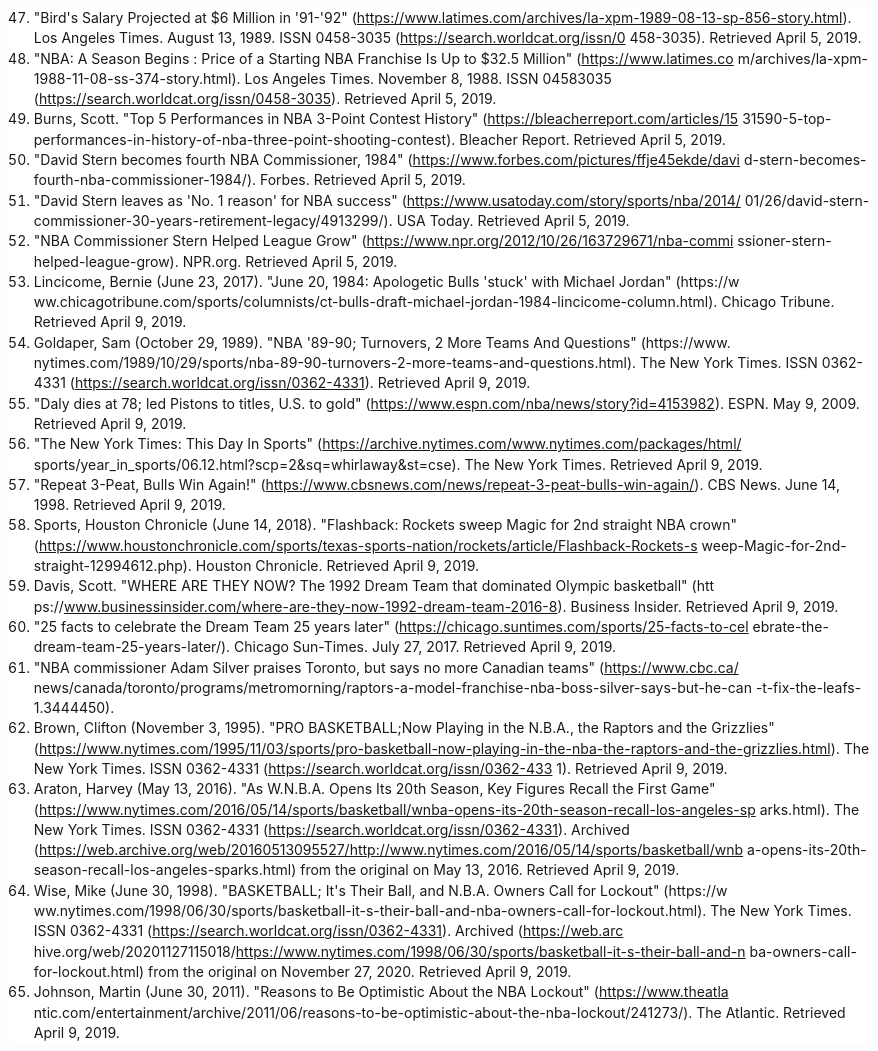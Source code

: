 47. "Bird's Salary Projected at $\$ 6$ Million in '91-'92" (https://www.latimes.com/archives/la-xpm-1989-08-13-sp-856-story.html). Los Angeles Times. August 13, 1989. ISSN 0458-3035 (https://search.worldcat.org/issn/0 458-3035). Retrieved April 5, 2019.
48. "NBA: A Season Begins : Price of a Starting NBA Franchise Is Up to \$32.5 Million" (https://www.latimes.co m/archives/la-xpm-1988-11-08-ss-374-story.html). Los Angeles Times. November 8, 1988. ISSN 04583035 (https://search.worldcat.org/issn/0458-3035). Retrieved April 5, 2019.
49. Burns, Scott. "Top 5 Performances in NBA 3-Point Contest History" (https://bleacherreport.com/articles/15 31590-5-top-performances-in-history-of-nba-three-point-shooting-contest). Bleacher Report. Retrieved April 5, 2019.
50. "David Stern becomes fourth NBA Commissioner, 1984" (https://www.forbes.com/pictures/ffje45ekde/davi d-stern-becomes-fourth-nba-commissioner-1984/). Forbes. Retrieved April 5, 2019.
51. "David Stern leaves as 'No. 1 reason' for NBA success" (https://www.usatoday.com/story/sports/nba/2014/ 01/26/david-stern-commissioner-30-years-retirement-legacy/4913299/). USA Today. Retrieved April 5, 2019.
52. "NBA Commissioner Stern Helped League Grow" (https://www.npr.org/2012/10/26/163729671/nba-commi ssioner-stern-helped-league-grow). NPR.org. Retrieved April 5, 2019.
53. Lincicome, Bernie (June 23, 2017). "June 20, 1984: Apologetic Bulls 'stuck' with Michael Jordan" (https://w ww.chicagotribune.com/sports/columnists/ct-bulls-draft-michael-jordan-1984-lincicome-column.html). Chicago Tribune. Retrieved April 9, 2019.
54. Goldaper, Sam (October 29, 1989). "NBA '89-90; Turnovers, 2 More Teams And Questions" (https://www. nytimes.com/1989/10/29/sports/nba-89-90-turnovers-2-more-teams-and-questions.html). The New York Times. ISSN 0362-4331 (https://search.worldcat.org/issn/0362-4331). Retrieved April 9, 2019.
55. "Daly dies at 78; led Pistons to titles, U.S. to gold" (https://www.espn.com/nba/news/story?id=4153982). ESPN. May 9, 2009. Retrieved April 9, 2019.
56. "The New York Times: This Day In Sports" (https://archive.nytimes.com/www.nytimes.com/packages/html/ sports/year_in_sports/06.12.html?scp=2\&sq=whirlaway\&st=cse). The New York Times. Retrieved April 9, 2019.
57. "Repeat 3-Peat, Bulls Win Again!" (https://www.cbsnews.com/news/repeat-3-peat-bulls-win-again/). CBS News. June 14, 1998. Retrieved April 9, 2019.
58. Sports, Houston Chronicle (June 14, 2018). "Flashback: Rockets sweep Magic for 2nd straight NBA crown" (https://www.houstonchronicle.com/sports/texas-sports-nation/rockets/article/Flashback-Rockets-s weep-Magic-for-2nd-straight-12994612.php). Houston Chronicle. Retrieved April 9, 2019.
59. Davis, Scott. "WHERE ARE THEY NOW? The 1992 Dream Team that dominated Olympic basketball" (htt ps://www.businessinsider.com/where-are-they-now-1992-dream-team-2016-8). Business Insider. Retrieved April 9, 2019.
60. "25 facts to celebrate the Dream Team 25 years later" (https://chicago.suntimes.com/sports/25-facts-to-cel ebrate-the-dream-team-25-years-later/). Chicago Sun-Times. July 27, 2017. Retrieved April 9, 2019.
61. "NBA commissioner Adam Silver praises Toronto, but says no more Canadian teams" (https://www.cbc.ca/ news/canada/toronto/programs/metromorning/raptors-a-model-franchise-nba-boss-silver-says-but-he-can -t-fix-the-leafs-1.3444450).
62. Brown, Clifton (November 3, 1995). "PRO BASKETBALL;Now Playing in the N.B.A., the Raptors and the Grizzlies" (https://www.nytimes.com/1995/11/03/sports/pro-basketball-now-playing-in-the-nba-the-raptors-and-the-grizzlies.html). The New York Times. ISSN 0362-4331 (https://search.worldcat.org/issn/0362-433 1). Retrieved April 9, 2019.
63. Araton, Harvey (May 13, 2016). "As W.N.B.A. Opens Its 20th Season, Key Figures Recall the First Game" (https://www.nytimes.com/2016/05/14/sports/basketball/wnba-opens-its-20th-season-recall-los-angeles-sp arks.html). The New York Times. ISSN 0362-4331 (https://search.worldcat.org/issn/0362-4331). Archived (https://web.archive.org/web/20160513095527/http://www.nytimes.com/2016/05/14/sports/basketball/wnb a-opens-its-20th-season-recall-los-angeles-sparks.html) from the original on May 13, 2016. Retrieved April 9, 2019.
64. Wise, Mike (June 30, 1998). "BASKETBALL; It's Their Ball, and N.B.A. Owners Call for Lockout" (https://w ww.nytimes.com/1998/06/30/sports/basketball-it-s-their-ball-and-nba-owners-call-for-lockout.html). The New York Times. ISSN 0362-4331 (https://search.worldcat.org/issn/0362-4331). Archived (https://web.arc hive.org/web/20201127115018/https://www.nytimes.com/1998/06/30/sports/basketball-it-s-their-ball-and-n ba-owners-call-for-lockout.html) from the original on November 27, 2020. Retrieved April 9, 2019.
65. Johnson, Martin (June 30, 2011). "Reasons to Be Optimistic About the NBA Lockout" (https://www.theatla ntic.com/entertainment/archive/2011/06/reasons-to-be-optimistic-about-the-nba-lockout/241273/). The Atlantic. Retrieved April 9, 2019.
